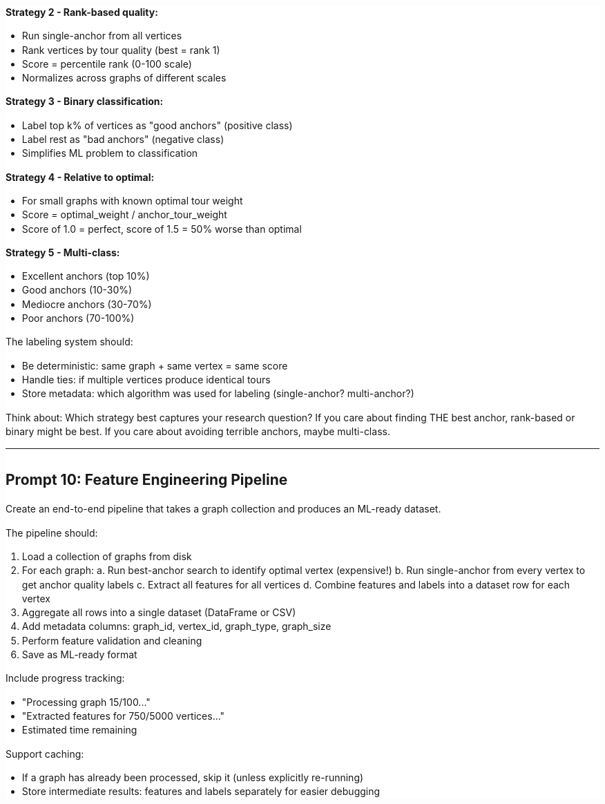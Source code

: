 **Strategy 2 - Rank-based quality:**
- Run single-anchor from all vertices
- Rank vertices by tour quality (best = rank 1)
- Score = percentile rank (0-100 scale)
- Normalizes across graphs of different scales

**Strategy 3 - Binary classification:**
- Label top k% of vertices as "good anchors" (positive class)
- Label rest as "bad anchors" (negative class)
- Simplifies ML problem to classification

**Strategy 4 - Relative to optimal:**
- For small graphs with known optimal tour weight
- Score = optimal_weight / anchor_tour_weight
- Score of 1.0 = perfect, score of 1.5 = 50% worse than optimal

**Strategy 5 - Multi-class:**
- Excellent anchors (top 10%)
- Good anchors (10-30%)
- Mediocre anchors (30-70%)
- Poor anchors (70-100%)

The labeling system should:
- Be deterministic: same graph + same vertex = same score
- Handle ties: if multiple vertices produce identical tours
- Store metadata: which algorithm was used for labeling (single-anchor? multi-anchor?)

Think about: Which strategy best captures your research question? If you care about finding THE best anchor, rank-based or binary might be best. If you care about avoiding terrible anchors, maybe multi-class.

---

## Prompt 10: Feature Engineering Pipeline

Create an end-to-end pipeline that takes a graph collection and produces an ML-ready dataset.

The pipeline should:
1. Load a collection of graphs from disk
2. For each graph:
   a. Run best-anchor search to identify optimal vertex (expensive!)
   b. Run single-anchor from every vertex to get anchor quality labels
   c. Extract all features for all vertices
   d. Combine features and labels into a dataset row for each vertex
3. Aggregate all rows into a single dataset (DataFrame or CSV)
4. Add metadata columns: graph_id, vertex_id, graph_type, graph_size
5. Perform feature validation and cleaning
6. Save as ML-ready format

Include progress tracking:
- "Processing graph 15/100..."
- "Extracted features for 750/5000 vertices..."
- Estimated time remaining

Support caching:
- If a graph has already been processed, skip it (unless explicitly re-running)
- Store intermediate results: features and labels separately for easier debugging
